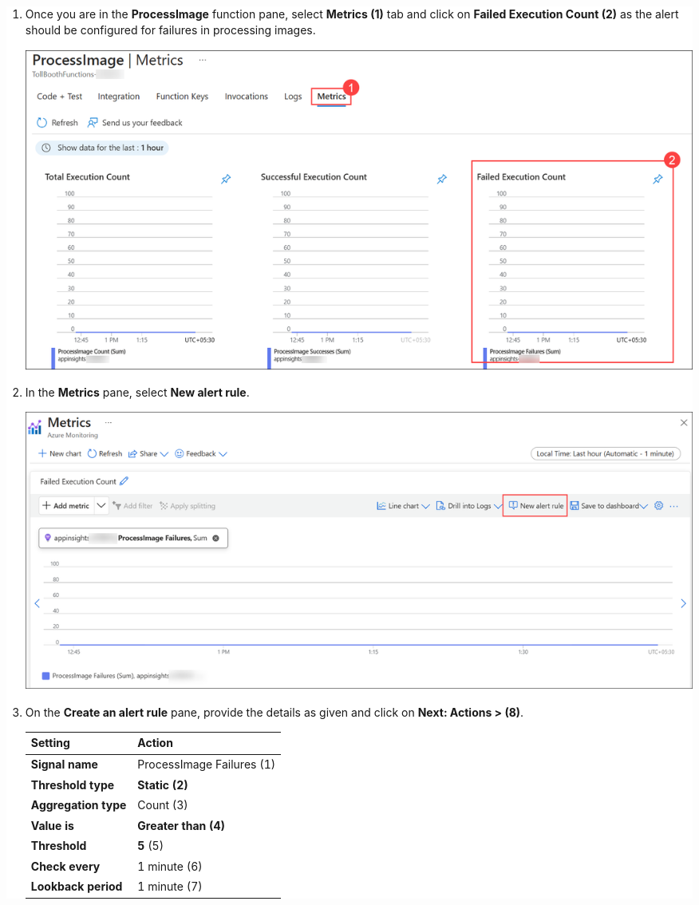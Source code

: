 1. Once you are in the **ProcessImage** function pane, select **Metrics (1)** tab and click on **Failed Execution Count (2)** as the alert should be configured for failures in processing images.

   ![](./media/alrtimg3.png)

1. In the **Metrics** pane, select **New alert rule**.

   ![](./media/alrtimg4.png)

1. On the **Create an alert rule** pane, provide the details as given and click on **Next: Actions > (8)**.

    | Setting | Action |
    | -- | -- |
    | **Signal name** | ProcessImage Failures (1) |
    | **Threshold type** | **Static (2)** |
    | **Aggregation type** | Count (3) |
    | **Value is** | **Greater than (4)** |
    | **Threshold** | **5** (5) |
    | **Check every** | 1 minute (6) |
    | **Lookback period** | 1 minute (7) |
